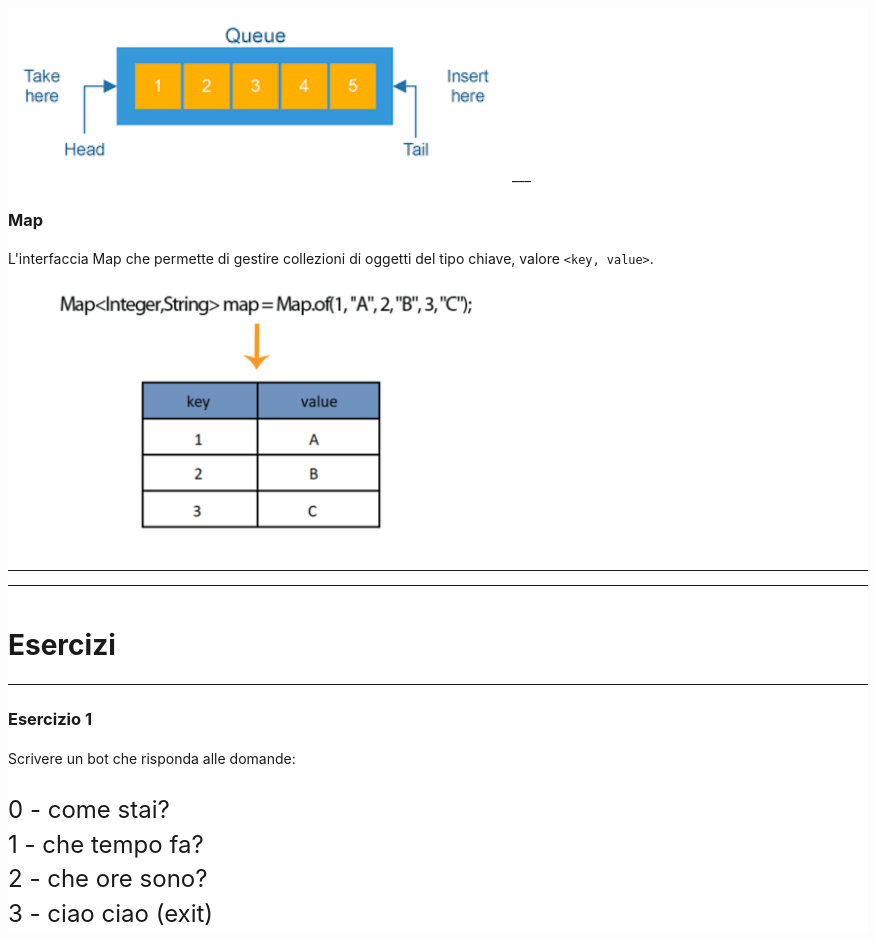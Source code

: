 <img src="attachments/queue.png" alt="queue" width="500">
___

### Map
L'interfaccia Map che permette di gestire collezioni di oggetti del tipo chiave, valore `<key, value>`.
<img src="attachments/map.png" alt="map" width="500">
___


---
# Esercizi

___

### Esercizio 1

Scrivere un bot che risponda alle domande:</br>
<p style="font-size:24px; text-align:left">
	0 - come stai?</br>
	1 - che tempo fa?</br>
	2 - che ore sono?</br>
	3 - ciao ciao (exit)</br>
</p>
